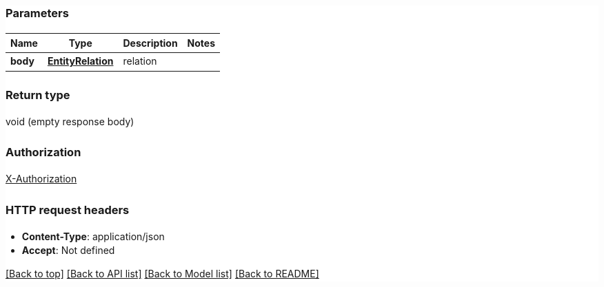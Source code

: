 ### Parameters

Name | Type | Description  | Notes
------------- | ------------- | ------------- | -------------
 **body** | [**EntityRelation**](EntityRelation.md)| relation | 

### Return type

void (empty response body)

### Authorization

[X-Authorization](../README.md#X-Authorization)

### HTTP request headers

 - **Content-Type**: application/json
 - **Accept**: Not defined

[[Back to top]](#) [[Back to API list]](../README.md#documentation-for-api-endpoints) [[Back to Model list]](../README.md#documentation-for-models) [[Back to README]](../README.md)

